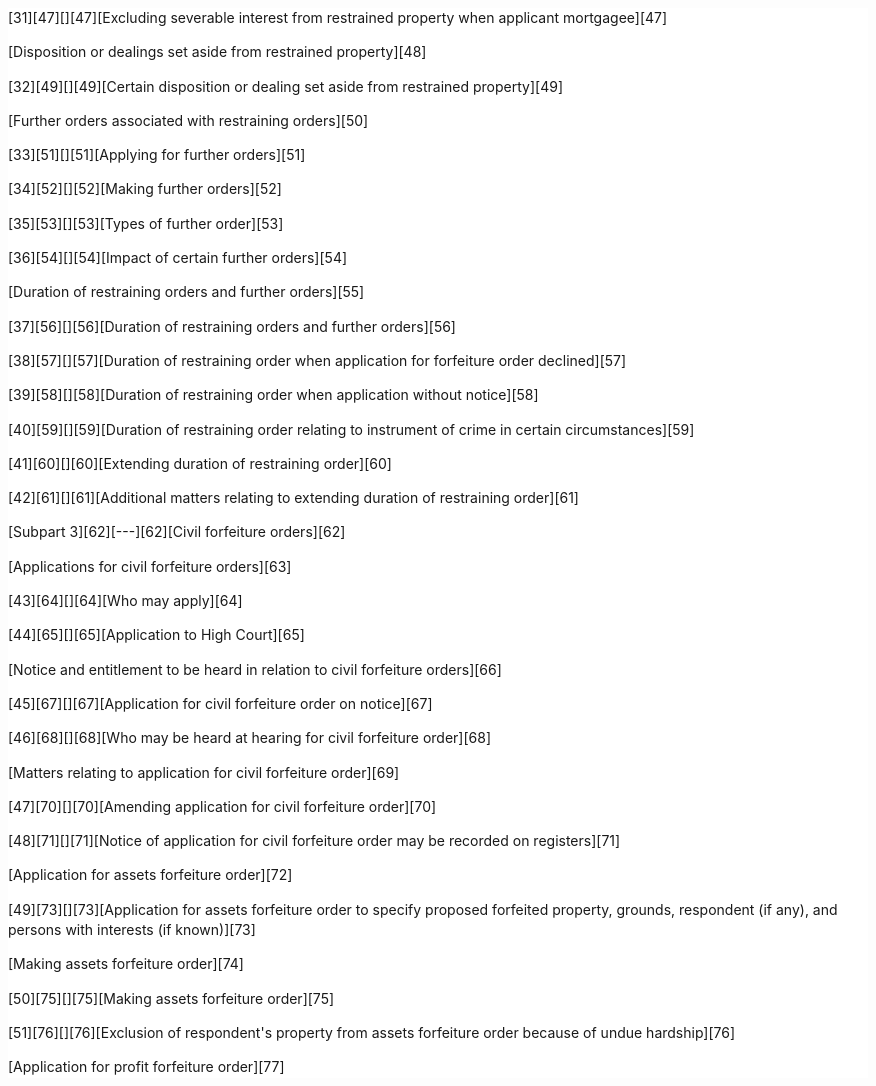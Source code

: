 [31][47][][47][Excluding severable interest from restrained property when applicant mortgagee][47]

[Disposition or dealings set aside from restrained property][48]

[32][49][][49][Certain disposition or dealing set aside from restrained property][49]

[Further orders associated with restraining orders][50]

[33][51][][51][Applying for further orders][51]

[34][52][][52][Making further orders][52]

[35][53][][53][Types of further order][53]

[36][54][][54][Impact of certain further orders][54]

[Duration of restraining orders and further orders][55]

[37][56][][56][Duration of restraining orders and further orders][56]

[38][57][][57][Duration of restraining order when application for forfeiture order declined][57]

[39][58][][58][Duration of restraining order when application without notice][58]

[40][59][][59][Duration of restraining order relating to instrument of crime in certain circumstances][59]

[41][60][][60][Extending duration of restraining order][60]

[42][61][][61][Additional matters relating to extending duration of restraining order][61]

[Subpart 3][62][---][62][Civil forfeiture orders][62]

[Applications for civil forfeiture orders][63]

[43][64][][64][Who may apply][64]

[44][65][][65][Application to High Court][65]

[Notice and entitlement to be heard in relation to civil forfeiture orders][66]

[45][67][][67][Application for civil forfeiture order on notice][67]

[46][68][][68][Who may be heard at hearing for civil forfeiture order][68]

[Matters relating to application for civil forfeiture order][69]

[47][70][][70][Amending application for civil forfeiture order][70]

[48][71][][71][Notice of application for civil forfeiture order may be recorded on registers][71]

[Application for assets forfeiture order][72]

[49][73][][73][Application for assets forfeiture order to specify proposed forfeited property, grounds, respondent (if any), and persons with interests (if known)][73]

[Making assets forfeiture order][74]

[50][75][][75][Making assets forfeiture order][75]

[51][76][][76][Exclusion of respondent's property from assets forfeiture order because of undue hardship][76]

[Application for profit forfeiture order][77]
